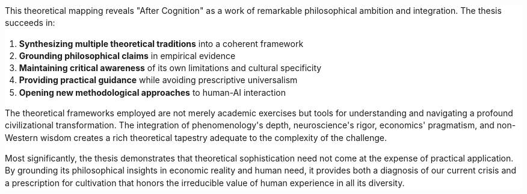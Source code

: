 This theoretical mapping reveals "After Cognition" as a work of remarkable philosophical ambition and integration. The thesis succeeds in:

1. **Synthesizing multiple theoretical traditions** into a coherent framework
2. **Grounding philosophical claims** in empirical evidence
3. **Maintaining critical awareness** of its own limitations and cultural specificity
4. **Providing practical guidance** while avoiding prescriptive universalism
5. **Opening new methodological approaches** to human-AI interaction

The theoretical frameworks employed are not merely academic exercises but tools for understanding and navigating a profound civilizational transformation. The integration of phenomenology's depth, neuroscience's rigor, economics' pragmatism, and non-Western wisdom creates a rich theoretical tapestry adequate to the complexity of the challenge.

Most significantly, the thesis demonstrates that theoretical sophistication need not come at the expense of practical application. By grounding its philosophical insights in economic reality and human need, it provides both a diagnosis of our current crisis and a prescription for cultivation that honors the irreducible value of human experience in all its diversity.